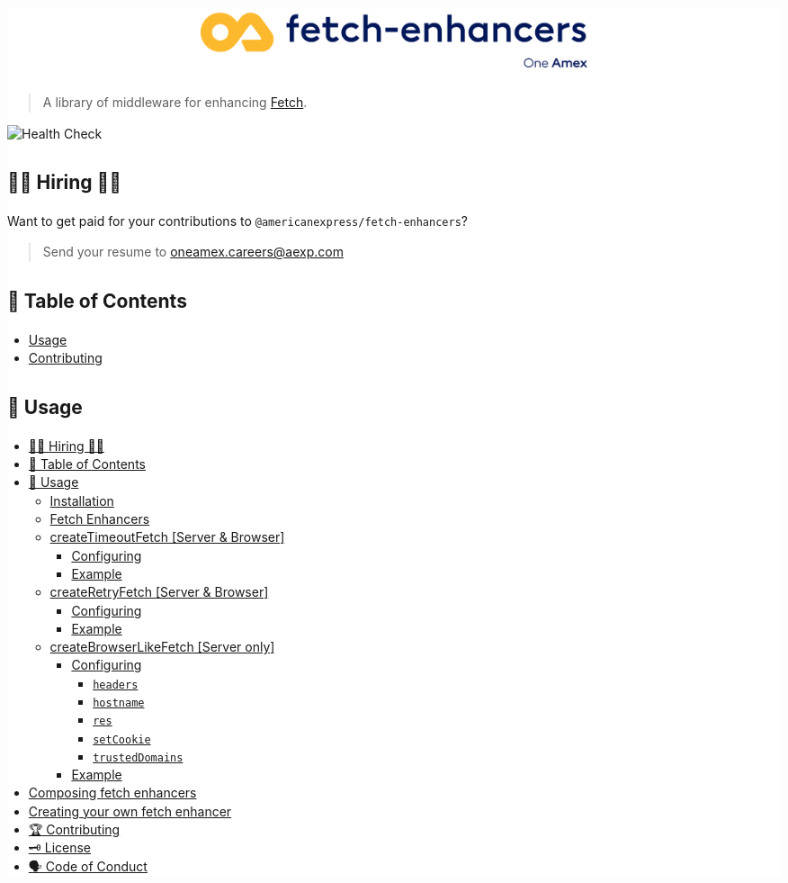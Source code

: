 <h1 align="center">
  <img src='https://github.com/americanexpress/fetch-enhancers/blob/main/fetch-enhancers.png' alt="Fetch Enhancers - One Amex" width='50%'/>
</h1>

> A library of middleware for enhancing [Fetch](https://developer.mozilla.org/en-US/docs/Web/API/Fetch_API).

![Health Check](https://github.com/americanexpress/fetch-enhancers/workflows/Health%20Check/badge.svg)

## 👩‍💻 Hiring 👨‍💻

Want to get paid for your contributions to `@americanexpress/fetch-enhancers`?
> Send your resume to oneamex.careers@aexp.com

## 📖 Table of Contents

* [Usage](#usage)
* [Contributing](#contributing)

## 🤹‍ Usage

- [👩‍💻 Hiring 👨‍💻](#-hiring-)
- [📖 Table of Contents](#-table-of-contents)
- [🤹‍ Usage](#-usage)
  - [Installation](#installation)
  - [Fetch Enhancers](#fetch-enhancers)
  - [createTimeoutFetch [Server & Browser]](#createtimeoutfetch-server--browser)
    - [Configuring](#configuring)
    - [Example](#example)
  - [createRetryFetch [Server & Browser]](#createretryfetch-server--browser)
    - [Configuring](#configuring-1)
    - [Example](#example-1)
  - [createBrowserLikeFetch [Server only]](#createbrowserlikefetch-server-only)
    - [Configuring](#configuring-2)
      - [`headers`](#headers)
      - [`hostname`](#hostname)
      - [`res`](#res)
      - [`setCookie`](#setcookie)
      - [`trustedDomains`](#trusteddomains)
    - [Example](#example-2)
- [Composing fetch enhancers](#composing-fetch-enhancers)
- [Creating your own fetch enhancer](#creating-your-own-fetch-enhancer)
- [🏆 Contributing](#-contributing)
- [🗝️ License](#️-license)
- [🗣️ Code of Conduct](#️-code-of-conduct)
